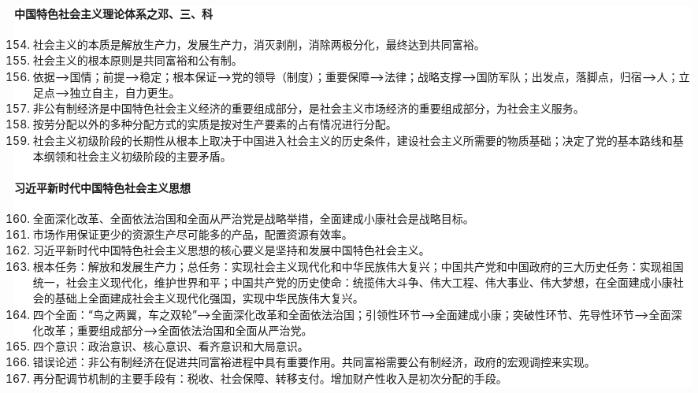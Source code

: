 #### 中国特色社会主义理论体系之邓、三、科
154. 社会主义的本质是解放生产力，发展生产力，消灭剥削，消除两极分化，最终达到共同富裕。
155. 社会主义的根本原则是共同富裕和公有制。
156. 依据—>国情；前提—>稳定；根本保证—>党的领导（制度）；重要保障—>法律；战略支撑—>国防军队；出发点，落脚点，归宿—>人；立足点—>独立自主，自力更生。
157. 非公有制经济是中国特色社会主义经济的重要组成部分，是社会主义市场经济的重要组成部分，为社会主义服务。
158. 按劳分配以外的多种分配方式的实质是按对生产要素的占有情况进行分配。
159. 社会主义初级阶段的长期性从根本上取决于中国进入社会主义的历史条件，建设社会主义所需要的物质基础；决定了党的基本路线和基本纲领和社会主义初级阶段的主要矛盾。
#### 习近平新时代中国特色社会主义思想
160. 全面深化改革、全面依法治国和全面从严治党是战略举措，全面建成小康社会是战略目标。
161. 市场作用保证更少的资源生产尽可能多的产品，配置资源有效率。
162. 习近平新时代中国特色社会主义思想的核心要义是坚持和发展中国特色社会主义。
163. 根本任务：解放和发展生产力；总任务：实现社会主义现代化和中华民族伟大复兴；中国共产党和中国政府的三大历史任务：实现祖国统一，社会主义现代化，维护世界和平；中国共产党的历史使命：统揽伟大斗争、伟大工程、伟大事业、伟大梦想，在全面建成小康社会的基础上全面建成社会主义现代化强国，实现中华民族伟大复兴。
164. 四个全面：“鸟之两翼，车之双轮”—>全面深化改革和全面依法治国；引领性环节—>全面建成小康；突破性环节、先导性环节—>全面深化改革；重要组成部分—>全面依法治国和全面从严治党。
165. 四个意识：政治意识、核心意识、看齐意识和大局意识。
166. 错误论述：非公有制经济在促进共同富裕进程中具有重要作用。共同富裕需要公有制经济，政府的宏观调控来实现。
167. 再分配调节机制的主要手段有：税收、社会保障、转移支付。增加财产性收入是初次分配的手段。

